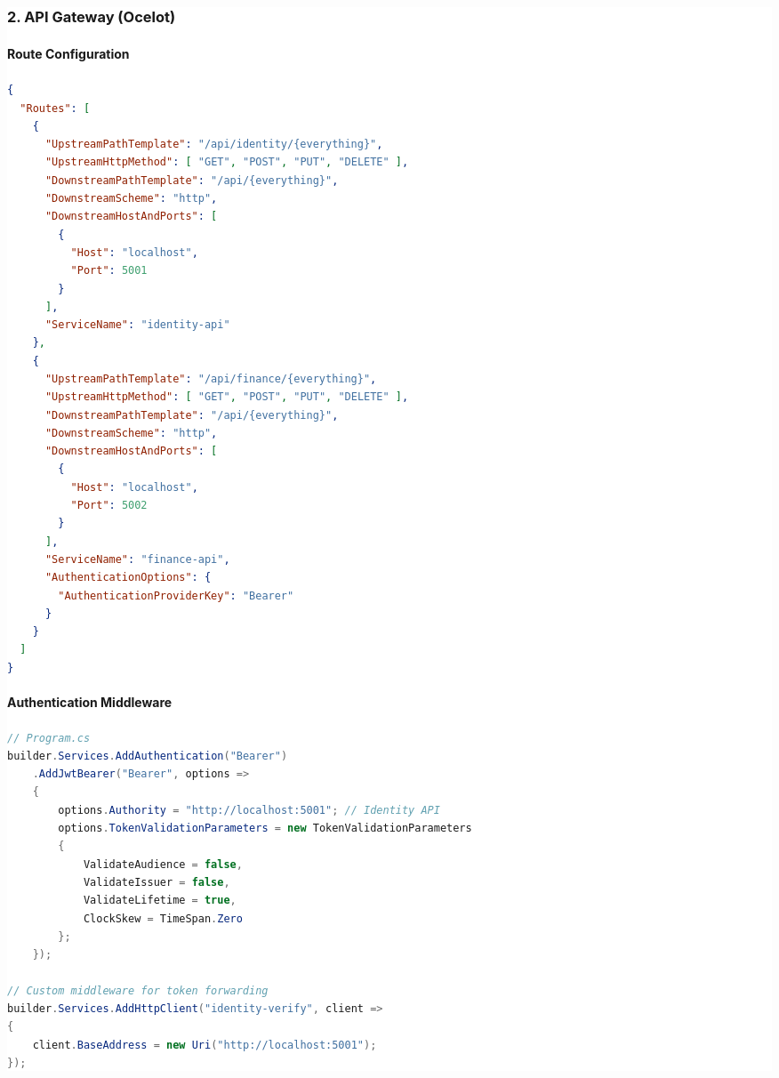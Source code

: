 ### 2. API Gateway (Ocelot)

#### Route Configuration
```json
{
  "Routes": [
    {
      "UpstreamPathTemplate": "/api/identity/{everything}",
      "UpstreamHttpMethod": [ "GET", "POST", "PUT", "DELETE" ],
      "DownstreamPathTemplate": "/api/{everything}",
      "DownstreamScheme": "http",
      "DownstreamHostAndPorts": [
        {
          "Host": "localhost",
          "Port": 5001
        }  
      ],
      "ServiceName": "identity-api"
    },
    {
      "UpstreamPathTemplate": "/api/finance/{everything}",
      "UpstreamHttpMethod": [ "GET", "POST", "PUT", "DELETE" ],
      "DownstreamPathTemplate": "/api/{everything}",
      "DownstreamScheme": "http", 
      "DownstreamHostAndPorts": [
        {
          "Host": "localhost",
          "Port": 5002
        }
      ],
      "ServiceName": "finance-api",
      "AuthenticationOptions": {
        "AuthenticationProviderKey": "Bearer"
      }
    }
  ]
}
```

#### Authentication Middleware
```csharp
// Program.cs
builder.Services.AddAuthentication("Bearer")
    .AddJwtBearer("Bearer", options =>
    {
        options.Authority = "http://localhost:5001"; // Identity API
        options.TokenValidationParameters = new TokenValidationParameters
        {
            ValidateAudience = false,
            ValidateIssuer = false,
            ValidateLifetime = true,
            ClockSkew = TimeSpan.Zero
        };
    });

// Custom middleware for token forwarding
builder.Services.AddHttpClient("identity-verify", client =>
{
    client.BaseAddress = new Uri("http://localhost:5001");
});
```
